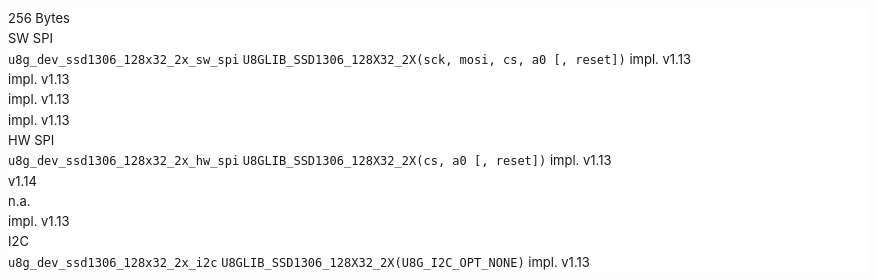 </tr>
<tr>
<td><font size='-1'>
256 Bytes<br>
</font></td>
<td><font size='-1'>
SW SPI<br>
</font></td>
<td><font size='-1'>
<tt>u8g_dev_ssd1306_128x32_2x_sw_spi</tt>
</font></td>
<td><font size='-1'>
<tt>U8GLIB_SSD1306_128X32_2X(sck, mosi, cs, a0 [, reset])</tt>
</font></td>
<td><font size='-1'>
impl. v1.13<br>
</font></td>
<td><font size='-1'>
impl. v1.13<br>
</font></td>
<td><font size='-1'>
impl. v1.13<br>
</font></td>
<td><font size='-1'>
impl. v1.13<br>
</font></td>
</tr>
<tr>
<td><font size='-1'>
HW SPI<br>
</font></td>
<td><font size='-1'>
<tt>u8g_dev_ssd1306_128x32_2x_hw_spi</tt>
</font></td>
<td><font size='-1'>
<tt>U8GLIB_SSD1306_128X32_2X(cs, a0 [, reset])</tt>
</font></td>
<td><font size='-1'>
impl. v1.13<br>
</font></td>
<td><font size='-1'>
v1.14<br>
</font></td>
<td><font size='-1'>
n.a.<br>
</font></td>
<td><font size='-1'>
impl. v1.13<br>
</font></td>
</tr>
<tr>
<td><font size='-1'>
I2C<br>
</font></td>
<td><font size='-1'>
<tt>u8g_dev_ssd1306_128x32_2x_i2c</tt>
</font></td>
<td><font size='-1'>
<tt>U8GLIB_SSD1306_128X32_2X(U8G_I2C_OPT_NONE)</tt>
</font></td>
<td><font size='-1'>
impl.  v1.13<br>
</font></td>
<td><font size='-1'>